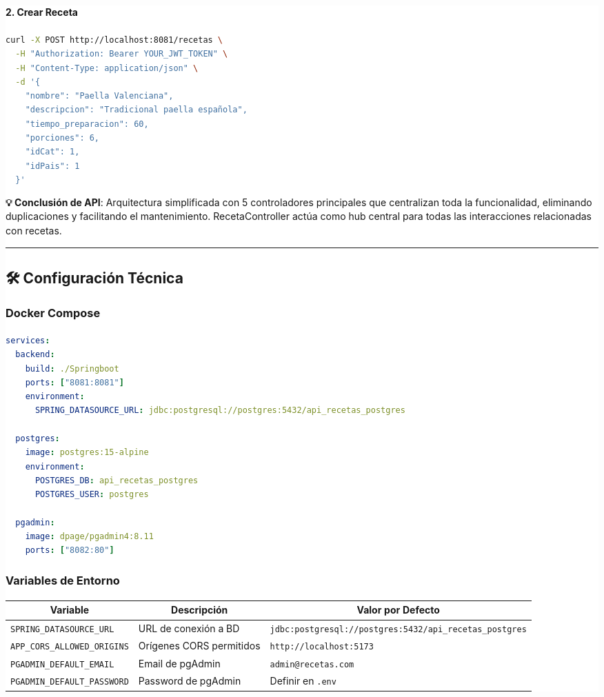 #### **2. Crear Receta**
```bash
curl -X POST http://localhost:8081/recetas \
  -H "Authorization: Bearer YOUR_JWT_TOKEN" \
  -H "Content-Type: application/json" \
  -d '{
    "nombre": "Paella Valenciana",
    "descripcion": "Tradicional paella española",
    "tiempo_preparacion": 60,
    "porciones": 6,
    "idCat": 1,
    "idPais": 1
  }'
```

**💡 Conclusión de API**: Arquitectura simplificada con 5 controladores principales que centralizan toda la funcionalidad, eliminando duplicaciones y facilitando el mantenimiento. RecetaController actúa como hub central para todas las interacciones relacionadas con recetas.

---

## 🛠️ **Configuración Técnica**

### **Docker Compose**
```yaml
services:
  backend:
    build: ./Springboot
    ports: ["8081:8081"]
    environment:
      SPRING_DATASOURCE_URL: jdbc:postgresql://postgres:5432/api_recetas_postgres
      
  postgres:
    image: postgres:15-alpine
    environment:
      POSTGRES_DB: api_recetas_postgres
      POSTGRES_USER: postgres
      
  pgadmin:
    image: dpage/pgadmin4:8.11
    ports: ["8082:80"]
```

### **Variables de Entorno**

| Variable | Descripción | Valor por Defecto |
|----------|-------------|-------------------|
| `SPRING_DATASOURCE_URL` | URL de conexión a BD | `jdbc:postgresql://postgres:5432/api_recetas_postgres` |
| `APP_CORS_ALLOWED_ORIGINS` | Orígenes CORS permitidos | `http://localhost:5173` |
| `PGADMIN_DEFAULT_EMAIL` | Email de pgAdmin | `admin@recetas.com` |
| `PGADMIN_DEFAULT_PASSWORD` | Password de pgAdmin | Definir en `.env` |

